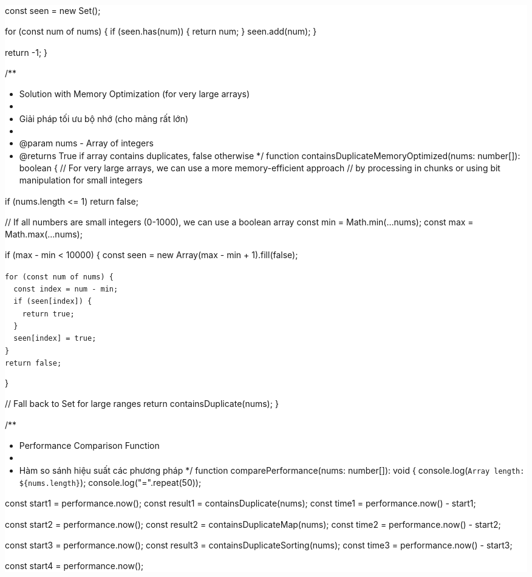   const seen = new Set<number>();

  for (const num of nums) {
    if (seen.has(num)) {
      return num;
    }
    seen.add(num);
  }

  return -1;
}

/**
 * Solution with Memory Optimization (for very large arrays)
 *
 * Giải pháp tối ưu bộ nhớ (cho mảng rất lớn)
 *
 * @param nums - Array of integers
 * @returns True if array contains duplicates, false otherwise
 */
function containsDuplicateMemoryOptimized(nums: number[]): boolean {
  // For very large arrays, we can use a more memory-efficient approach
  // by processing in chunks or using bit manipulation for small integers

  if (nums.length <= 1) return false;

  // If all numbers are small integers (0-1000), we can use a boolean array
  const min = Math.min(...nums);
  const max = Math.max(...nums);

  if (max - min < 10000) {
    const seen = new Array(max - min + 1).fill(false);

    for (const num of nums) {
      const index = num - min;
      if (seen[index]) {
        return true;
      }
      seen[index] = true;
    }
    return false;
  }

  // Fall back to Set for large ranges
  return containsDuplicate(nums);
}

/**
 * Performance Comparison Function
 *
 * Hàm so sánh hiệu suất các phương pháp
 */
function comparePerformance(nums: number[]): void {
  console.log(`Array length: ${nums.length}`);
  console.log("=".repeat(50));

  const start1 = performance.now();
  const result1 = containsDuplicate(nums);
  const time1 = performance.now() - start1;

  const start2 = performance.now();
  const result2 = containsDuplicateMap(nums);
  const time2 = performance.now() - start2;

  const start3 = performance.now();
  const result3 = containsDuplicateSorting(nums);
  const time3 = performance.now() - start3;

  const start4 = performance.now();